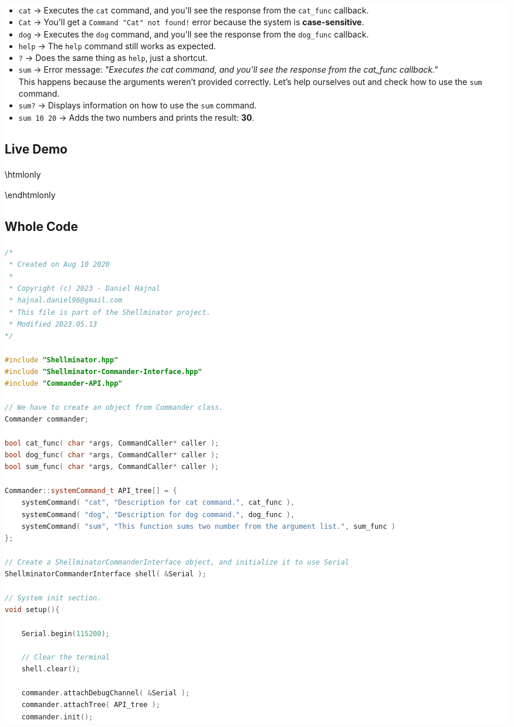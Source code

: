 - `cat` → Executes the `cat` command, and you'll see the response from the `cat_func` callback.  
- `Cat` → You'll get a `Command "Cat" not found!` error because the system is **case-sensitive**.  
- `dog` → Executes the `dog` command, and you'll see the response from the `dog_func` callback.  
- `help` → The `help` command still works as expected.  
- `?` → Does the same thing as `help`, just a shortcut.  
- `sum` → Error message: _"Executes the cat command, and you'll see the response from the cat_func callback."_  
  This happens because the arguments weren’t provided correctly. Let’s help ourselves out and check how to use the `sum` command.  
- `sum?` → Displays information on how to use the `sum` command.  
- `sum 10 20` → Adds the two numbers and prints the result: **30**.

## Live Demo

\htmlonly
<iframe id="demoFrame" src="webExamples/200_commanderBasic.html" style="height:500px;width:100%;border:none;display:block;"></iframe>
\endhtmlonly


## Whole Code

```cpp
/*
 * Created on Aug 10 2020
 *
 * Copyright (c) 2023 - Daniel Hajnal
 * hajnal.daniel96@gmail.com
 * This file is part of the Shellminator project.
 * Modified 2023.05.13
*/

#include "Shellminator.hpp"
#include "Shellminator-Commander-Interface.hpp"
#include "Commander-API.hpp"

// We have to create an object from Commander class.
Commander commander;

bool cat_func( char *args, CommandCaller* caller );
bool dog_func( char *args, CommandCaller* caller );
bool sum_func( char *args, CommandCaller* caller );

Commander::systemCommand_t API_tree[] = {
    systemCommand( "cat", "Description for cat command.", cat_func ),
    systemCommand( "dog", "Description for dog command.", dog_func ),
    systemCommand( "sum", "This function sums two number from the argument list.", sum_func )
};

// Create a ShellminatorCommanderInterface object, and initialize it to use Serial
ShellminatorCommanderInterface shell( &Serial );

// System init section.
void setup(){

    Serial.begin(115200);

    // Clear the terminal
    shell.clear();

    commander.attachDebugChannel( &Serial );
    commander.attachTree( API_tree );
    commander.init();

```